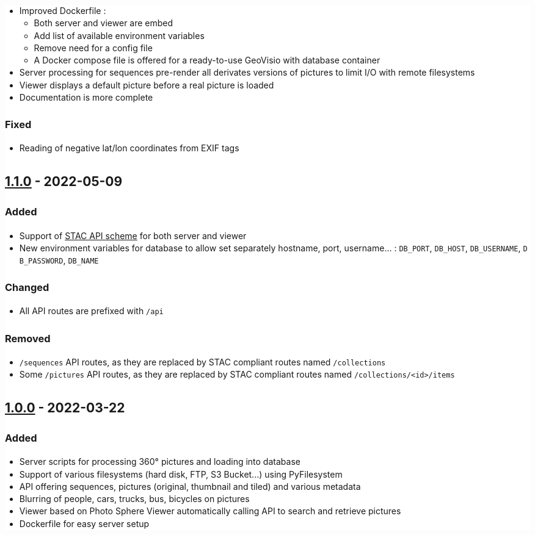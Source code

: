- Improved Dockerfile :
  - Both server and viewer are embed
  - Add list of available environment variables
  - Remove need for a config file
  - A Docker compose file is offered for a ready-to-use GeoVisio with database container
- Server processing for sequences pre-render all derivates versions of pictures to limit I/O with remote filesystems
- Viewer displays a default picture before a real picture is loaded
- Documentation is more complete

### Fixed

- Reading of negative lat/lon coordinates from EXIF tags

## [1.1.0] - 2022-05-09

### Added

- Support of [STAC API scheme](https://github.com/radiantearth/stac-api-spec) for both server and viewer
- New environment variables for database to allow set separately hostname, port, username... : `DB_PORT`, `DB_HOST`, `DB_USERNAME`, `DB_PASSWORD`, `DB_NAME`

### Changed

- All API routes are prefixed with `/api`

### Removed

- `/sequences` API routes, as they are replaced by STAC compliant routes named `/collections`
- Some `/pictures` API routes, as they are replaced by STAC compliant routes named `/collections/<id>/items`

## [1.0.0] - 2022-03-22

### Added

- Server scripts for processing 360° pictures and loading into database
- Support of various filesystems (hard disk, FTP, S3 Bucket...) using PyFilesystem
- API offering sequences, pictures (original, thumbnail and tiled) and various metadata
- Blurring of people, cars, trucks, bus, bicycles on pictures
- Viewer based on Photo Sphere Viewer automatically calling API to search and retrieve pictures
- Dockerfile for easy server setup

[Unreleased]: https://gitlab.com/panoramax/server/api/-/compare/2.7.1...develop
[2.7.1]: https://gitlab.com/panoramax/server/api/-/compare/2.7.0...2.7.1
[2.7.0]: https://gitlab.com/panoramax/server/api/-/compare/2.6.0...2.7.0
[2.6.0]: https://gitlab.com/panoramax/server/api/-/compare/2.5.0...2.6.0
[2.5.0]: https://gitlab.com/panoramax/server/api/-/compare/2.4.0...2.5.0
[2.4.0]: https://gitlab.com/panoramax/server/api/-/compare/2.3.1...2.4.0
[2.3.1]: https://gitlab.com/panoramax/server/api/-/compare/2.3.0...2.3.1
[2.3.0]: https://gitlab.com/panoramax/server/api/-/compare/2.2.0...2.3.0
[2.2.0]: https://gitlab.com/panoramax/server/api/-/compare/2.1.1...2.2.0
[2.1.1]: https://gitlab.com/panoramax/server/api/-/compare/2.1.0...2.1.1
[2.1.0]: https://gitlab.com/panoramax/server/api/-/compare/2.0.2...2.1.0
[2.0.2]: https://gitlab.com/panoramax/server/api/-/compare/2.0.1...2.0.2
[2.0.1]: https://gitlab.com/panoramax/server/api/-/compare/2.0.0...2.0.1
[2.0.0]: https://gitlab.com/panoramax/server/api/-/compare/1.5.0...2.0.0
[1.5.0]: https://gitlab.com/panoramax/server/api/-/compare/1.4.1...1.5.0
[1.4.1]: https://gitlab.com/panoramax/server/api/-/compare/1.4.0...1.4.1
[1.4.0]: https://gitlab.com/panoramax/server/api/-/compare/1.3.1...1.4.0
[1.3.1]: https://gitlab.com/panoramax/server/api/-/compare/1.3.0...1.3.1
[1.3.0]: https://gitlab.com/panoramax/server/api/-/compare/1.2.0...1.3.0
[1.2.0]: https://gitlab.com/panoramax/server/api/-/compare/1.1.0...1.2.0
[1.1.0]: https://gitlab.com/panoramax/server/api/-/compare/1.0.0...1.1.0
[1.0.0]: https://gitlab.com/panoramax/server/api/-/commits/1.0.0
